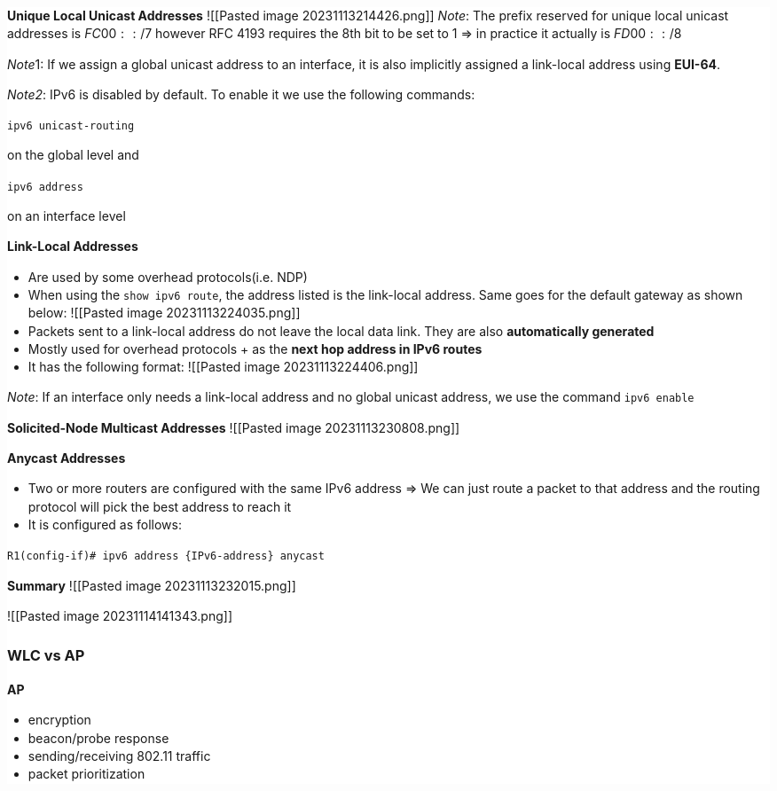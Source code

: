 **Unique Local Unicast Addresses**
![[Pasted image 20231113214426.png]]
*Note*: The prefix reserved for unique local unicast addresses is $FC00::/7$ however RFC 4193 requires the 8th bit to be set to 1 => in practice it actually is $FD00::/8$

*Note*1: If we assign a global unicast address to an interface, it is also implicitly assigned a link-local address using **EUI-64**.

*Note2*:  IPv6 is disabled by default. To enable it we use the following commands:
```
ipv6 unicast-routing
```
on the global level and
```
ipv6 address
```
on an interface level


**Link-Local Addresses**
- Are used by some overhead protocols(i.e. NDP)
- When using the `show ipv6 route`, the address listed is the link-local address. Same goes for the default gateway as shown below:
![[Pasted image 20231113224035.png]]
- Packets sent to a link-local address do not leave the local data link. They are also **automatically generated**
- Mostly used for overhead protocols + as the **next hop address in IPv6 routes**
- It has the following format:
![[Pasted image 20231113224406.png]]

*Note*: If an interface only needs a link-local address and no global unicast address, we use the command `ipv6 enable`

**Solicited-Node Multicast Addresses**
![[Pasted image 20231113230808.png]]

**Anycast Addresses**
- Two or more routers are configured with the same IPv6 address => We can just route a packet to that address and the routing protocol will pick the best address to reach it
- It is configured as follows:
```
R1(config-if)# ipv6 address {IPv6-address} anycast
```


**Summary**
![[Pasted image 20231113232015.png]]

![[Pasted image 20231114141343.png]]


### WLC vs AP

**AP**
- encryption
- beacon/probe response
- sending/receiving 802.11 traffic
- packet prioritization
